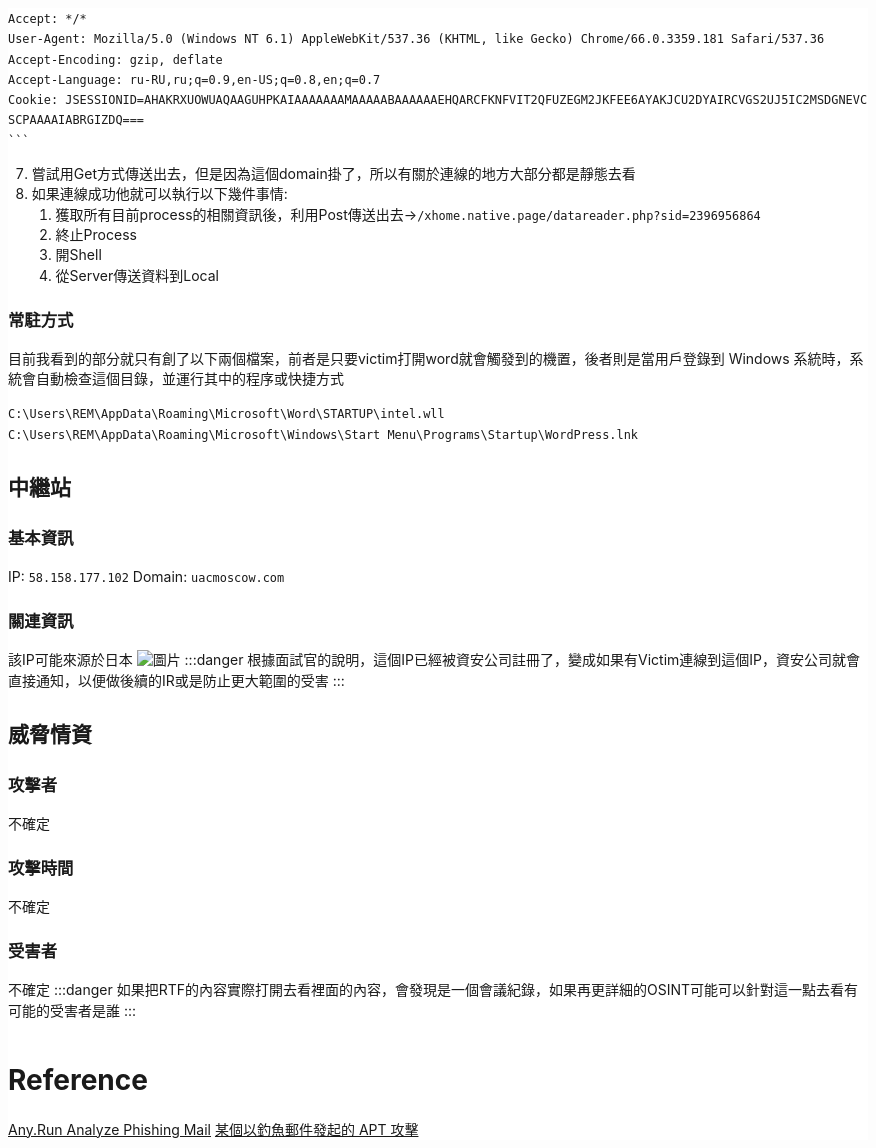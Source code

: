     Accept: */*
    User-Agent: Mozilla/5.0 (Windows NT 6.1) AppleWebKit/537.36 (KHTML, like Gecko) Chrome/66.0.3359.181 Safari/537.36
    Accept-Encoding: gzip, deflate
    Accept-Language: ru-RU,ru;q=0.9,en-US;q=0.8,en;q=0.7
    Cookie: JSESSIONID=AHAKRXUOWUAQAAGUHPKAIAAAAAAAMAAAAABAAAAAAEHQARCFKNFVIT2QFUZEGM2JKFEE6AYAKJCU2DYAIRCVGS2UJ5IC2MSDGNEVCSCPAAAAIABRGIZDQ===
    ```
7. 嘗試用Get方式傳送出去，但是因為這個domain掛了，所以有關於連線的地方大部分都是靜態去看
8. 如果連線成功他就可以執行以下幾件事情:
    1. 獲取所有目前process的相關資訊後，利用Post傳送出去→`/xhome.native.page/datareader.php?sid=2396956864`
    2. 終止Process
    3. 開Shell
    4. 從Server傳送資料到Local

### 常駐方式
目前我看到的部分就只有創了以下兩個檔案，前者是只要victim打開word就會觸發到的機置，後者則是當用戶登錄到 Windows 系統時，系統會自動檢查這個目錄，並運行其中的程序或快捷方式
```
C:\Users\REM\AppData\Roaming\Microsoft\Word\STARTUP\intel.wll
C:\Users\REM\AppData\Roaming\Microsoft\Windows\Start Menu\Programs\Startup\WordPress.lnk
```

## 中繼站
### 基本資訊
IP: `58.158.177.102`
Domain: `uacmoscow.com`
### 關連資訊
該IP可能來源於日本
![圖片](https://hackmd.io/_uploads/SyKjnVcTp.png)
:::danger
根據面試官的說明，這個IP已經被資安公司註冊了，變成如果有Victim連線到這個IP，資安公司就會直接通知，以便做後續的IR或是防止更大範圍的受害
:::
## 威脅情資
### 攻擊者
不確定
### 攻擊時間
不確定
### 受害者
不確定
:::danger
如果把RTF的內容實際打開去看裡面的內容，會發現是一個會議紀錄，如果再更詳細的OSINT可能可以針對這一點去看有可能的受害者是誰
:::

# Reference
[Any.Run Analyze Phishing Mail](https://app.any.run/tasks/af6d9ed7-875e-43d9-a2ea-f3edadd32132/#)
[某個以釣魚郵件發起的 APT 攻擊](https://ruhunglee.github.io/malware/ml01/)
[^rtf]:[富文本格式](https://www.jendow.com.tw/wiki/%E5%AF%8C%E6%96%87%E6%9C%AC%E6%A0%BC%E5%BC%8F)
[^xlam]:[什麼是XLAM文件擴展名？](https://www.solvusoft.com/en/file-extensions/file-extension-xlam/)
[^vba]:[Excel如何查看VBA代码？](https://jingyan.baidu.com/article/d5c4b52b13c12c9b570dc507.html)
[^vba-excel]:[ Excel教程小白必学技巧 20：调出开发工具选项卡 ](https://youtu.be/ZOALFkVau8c?si=N_Jp4k1NR15LZGDY)
[^virustotla-cve-2017-11882]:[VirusTotal CVE-2017-11882](https://www.virustotal.com/gui/file/5bbf2643a601e632a49406483c8fc5262a76e206bd969f2ba3f4f2e238768ab9/community)
[^rtf-wp1]:[CVE-2017-11882 Office棧溢出漏洞分析](https://xz.aliyun.com/t/6668?time__1311=n4%2BxnD0DRDBGitDkDcexlhje0%3D06SOkShx7Ibx&alichlgref=https%3A%2F%2Fwww.google.com%2F)
[^rtf-wp2]:[Office系列漏洞之CVE-2017-11882](https://www.freebuf.com/column/183551.html)